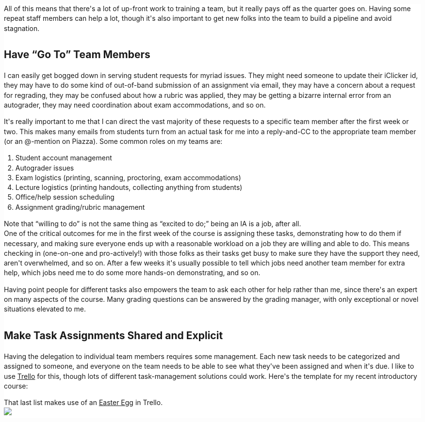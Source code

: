 All of this means that there's a lot of up-front work to training a team, but
it really pays off as the quarter goes on. Having some repeat staff members
can help a lot, though it's also important to get new folks into the team to
build a pipeline and avoid stagnation.

## Have “Go To” Team Members

I can easily get bogged down in serving student requests for myriad issues.
They might need someone to update their iClicker id, they may have to do some
kind of out-of-band submission of an assignment via email, they may have a
concern about a request for regrading, they may be confused about how a
rubric was applied, they may be getting a bizarre internal error from an
autograder, they may need coordination about exam accommodations, and so on.

It's really important to me that I can direct the vast majority of these
requests to a specific team member after the first week or two. This makes
many emails from students turn from an actual task for me into a reply-and-CC
to the appropriate team member (or an @-mention on Piazza). Some common roles
on my teams are:

1. Student account management
2. Autograder issues
3. Exam logistics (printing, scanning, proctoring, exam accommodations)
4. Lecture logistics (printing handouts, collecting anything from students)
5. Office/help session scheduling
6. Assignment grading/rubric management

<div class='sidenote'>Note that “willing to do” is not the same thing as
“excited to do;” being an IA is a job, after all.</div>
One of the critical outcomes for me in the first week of the course is
assigning these tasks, demonstrating how to do them if necessary, and making
sure everyone ends up with a reasonable workload on a job they are willing
and able to do. This means checking in (one-on-one and pro-actively!) with
those folks as their tasks get busy to make sure they have the support they
need, aren't overwhelmed, and so on. After a few weeks it's usually possible
to tell which jobs need another team member for extra help, which jobs need
me to do some more hands-on demonstrating, and so on.

Having point people for different tasks also empowers the team to ask each
other for help rather than me, since there's an expert on many aspects of the
course. Many grading questions can be answered by the grading manager, with
only exceptional or novel situations elevated to me.

## Make Task Assignments Shared and Explicit

Having the delegation to individual team members requires some
management. Each new task needs to be categorized and assigned to someone,
and everyone on the team needs to be able to see what they've been assigned
and when it's due. I like to use <a href="https://trello.com/">Trello</a> for
this, though lots of different task-management solutions could work. Here's
the template for my recent introductory course:

<div class='sidenote'>That last list makes use of an <a
href="https://blog.trello.com/delight-your-day-features">Easter Egg</a> in
Trello.</div>
<img src="/notes/img/trello-cse11.png" width="100%">
